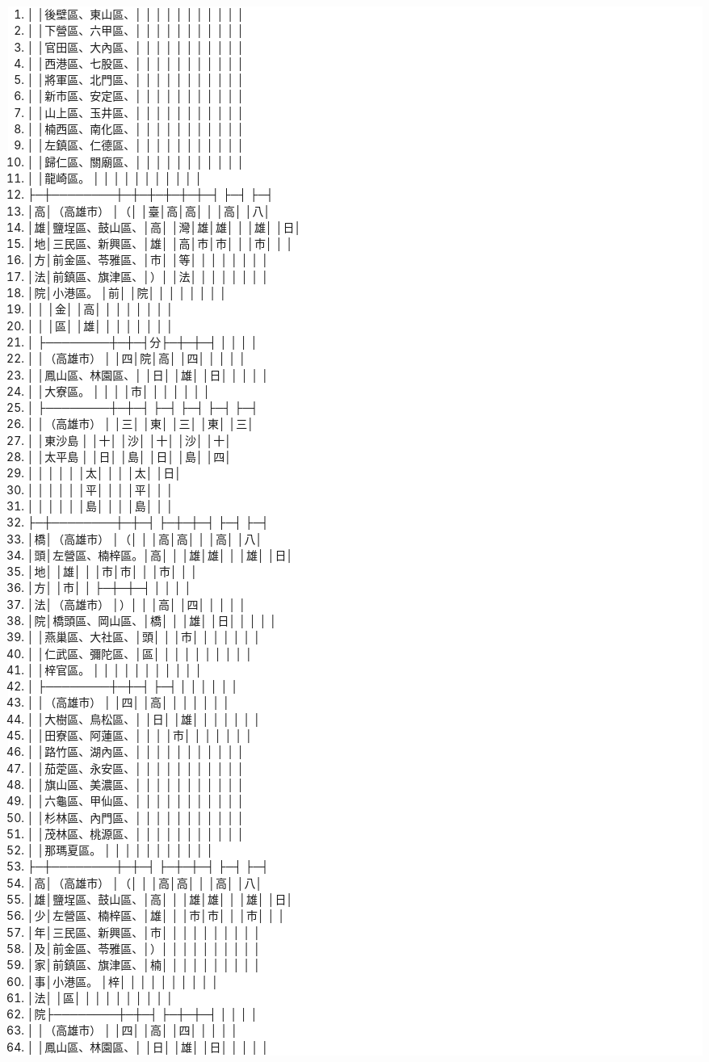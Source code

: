 1. │  │後壁區、東山區、│  │  │  │  │  │  │  │  │  │  │
1. │  │下營區、六甲區、│  │  │  │  │  │  │  │  │  │  │
1. │  │官田區、大內區、│  │  │  │  │  │  │  │  │  │  │
1. │  │西港區、七股區、│  │  │  │  │  │  │  │  │  │  │
1. │  │將軍區、北門區、│  │  │  │  │  │  │  │  │  │  │
1. │  │新市區、安定區、│  │  │  │  │  │  │  │  │  │  │
1. │  │山上區、玉井區、│  │  │  │  │  │  │  │  │  │  │
1. │  │楠西區、南化區、│  │  │  │  │  │  │  │  │  │  │
1. │  │左鎮區、仁德區、│  │  │  │  │  │  │  │  │  │  │
1. │  │歸仁區、關廟區、│  │  │  │  │  │  │  │  │  │  │
1. │  │龍崎區。        │  │  │  │  │  │  │  │  │  │  │
1. ├─┼────────┼─┼─┼─┼─┼─┼─┤  ├─┤  ├─┤
1. │高│（高雄市）      │（│  │臺│高│高│  │  │高│  │八│
1. │雄│鹽埕區、鼓山區、│高│  │灣│雄│雄│  │  │雄│  │日│
1. │地│三民區、新興區、│雄│  │高│市│市│  │  │市│  │  │
1. │方│前金區、苓雅區、│市│  │等│  │  │  │  │  │  │  │
1. │法│前鎮區、旗津區、│）│  │法│  │  │  │  │  │  │  │
1. │院│小港區。        │前│  │院│  │  │  │  │  │  │  │
1. │  │                │金│  │高│  │  │  │  │  │  │  │
1. │  │                │區│  │雄│  │  │  │  │  │  │  │
1. │  ├────────┼─┼─┤分├─┼─┼─┤  │  │  │  │
1. │  │（高雄市）      │  │四│院│高│  │四│  │  │  │  │
1. │  │鳳山區、林園區、│  │日│  │雄│  │日│  │  │  │  │
1. │  │大寮區。        │  │  │  │市│  │  │  │  │  │  │
1. │  ├────────┼─┼─┤  ├─┤  ├─┤  ├─┤  ├─┤
1. │  │（高雄市）      │  │三│  │東│  │三│  │東│  │三│
1. │  │東沙島          │  │十│  │沙│  │十│  │沙│  │十│
1. │  │太平島          │  │日│  │島│  │日│  │島│  │四│
1. │  │                │  │  │  │太│  │  │  │太│  │日│
1. │  │                │  │  │  │平│  │  │  │平│  │  │
1. │  │                │  │  │  │島│  │  │  │島│  │  │
1. ├─┼────────┼─┼─┤  ├─┼─┼─┤  ├─┤  ├─┤
1. │橋│（高雄市）      │（│  │  │高│高│  │  │高│  │八│
1. │頭│左營區、楠梓區。│高│  │  │雄│雄│  │  │雄│  │日│
1. │地│                │雄│  │  │市│市│  │  │市│  │  │
1. │方│                │市│  │  ├─┼─┼─┤  │  │  │  │
1. │法│（高雄市）      │）│  │  │高│  │四│  │  │  │  │
1. │院│橋頭區、岡山區、│橋│  │  │雄│  │日│  │  │  │  │
1. │  │燕巢區、大社區、│頭│  │  │市│  │  │  │  │  │  │
1. │  │仁武區、彌陀區、│區│  │  │  │  │  │  │  │  │  │
1. │  │梓官區。        │  │  │  │  │  │  │  │  │  │  │
1. │  ├────────┼─┼─┤  ├─┤  │  │  │  │  │  │
1. │  │（高雄市）      │  │四│  │高│  │  │  │  │  │  │
1. │  │大樹區、鳥松區、│  │日│  │雄│  │  │  │  │  │  │
1. │  │田寮區、阿蓮區、│  │  │  │市│  │  │  │  │  │  │
1. │  │路竹區、湖內區、│  │  │  │  │  │  │  │  │  │  │
1. │  │茄萣區、永安區、│  │  │  │  │  │  │  │  │  │  │
1. │  │旗山區、美濃區、│  │  │  │  │  │  │  │  │  │  │
1. │  │六龜區、甲仙區、│  │  │  │  │  │  │  │  │  │  │
1. │  │杉林區、內門區、│  │  │  │  │  │  │  │  │  │  │
1. │  │茂林區、桃源區、│  │  │  │  │  │  │  │  │  │  │
1. │  │那瑪夏區。      │  │  │  │  │  │  │  │  │  │  │
1. ├─┼────────┼─┼─┤  ├─┼─┼─┤  ├─┤  ├─┤
1. │高│（高雄市）      │（│  │  │高│高│  │  │高│  │八│
1. │雄│鹽埕區、鼓山區、│高│  │  │雄│雄│  │  │雄│  │日│
1. │少│左營區、楠梓區、│雄│  │  │市│市│  │  │市│  │  │
1. │年│三民區、新興區、│市│  │  │  │  │  │  │  │  │  │
1. │及│前金區、苓雅區、│）│  │  │  │  │  │  │  │  │  │
1. │家│前鎮區、旗津區、│楠│  │  │  │  │  │  │  │  │  │
1. │事│小港區。        │梓│  │  │  │  │  │  │  │  │  │
1. │法│                │區│  │  │  │  │  │  │  │  │  │
1. │院├────────┼─┼─┤  ├─┼─┼─┤  │  │  │  │
1. │  │（高雄市）      │  │四│  │高│  │四│  │  │  │  │
1. │  │鳳山區、林園區、│  │日│  │雄│  │日│  │  │  │  │